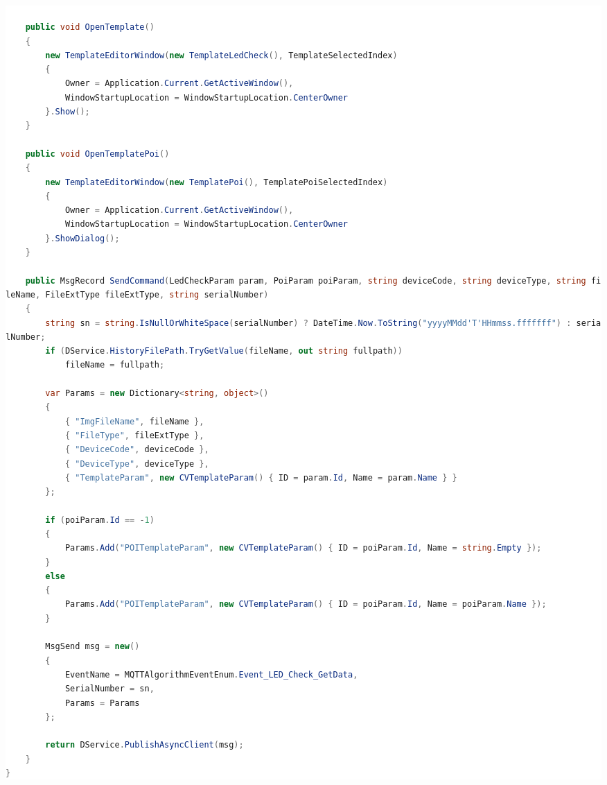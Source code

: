 ```csharp

    public void OpenTemplate()
    {
        new TemplateEditorWindow(new TemplateLedCheck(), TemplateSelectedIndex)
        {
            Owner = Application.Current.GetActiveWindow(),
            WindowStartupLocation = WindowStartupLocation.CenterOwner
        }.Show();
    }

    public void OpenTemplatePoi()
    {
        new TemplateEditorWindow(new TemplatePoi(), TemplatePoiSelectedIndex)
        {
            Owner = Application.Current.GetActiveWindow(),
            WindowStartupLocation = WindowStartupLocation.CenterOwner
        }.ShowDialog();
    }

    public MsgRecord SendCommand(LedCheckParam param, PoiParam poiParam, string deviceCode, string deviceType, string fileName, FileExtType fileExtType, string serialNumber)
    {
        string sn = string.IsNullOrWhiteSpace(serialNumber) ? DateTime.Now.ToString("yyyyMMdd'T'HHmmss.fffffff") : serialNumber;
        if (DService.HistoryFilePath.TryGetValue(fileName, out string fullpath))
            fileName = fullpath;

        var Params = new Dictionary<string, object>()
        {
            { "ImgFileName", fileName },
            { "FileType", fileExtType },
            { "DeviceCode", deviceCode },
            { "DeviceType", deviceType },
            { "TemplateParam", new CVTemplateParam() { ID = param.Id, Name = param.Name } }
        };

        if (poiParam.Id == -1)
        {
            Params.Add("POITemplateParam", new CVTemplateParam() { ID = poiParam.Id, Name = string.Empty });
        }
        else
        {
            Params.Add("POITemplateParam", new CVTemplateParam() { ID = poiParam.Id, Name = poiParam.Name });
        }

        MsgSend msg = new()
        {
            EventName = MQTTAlgorithmEventEnum.Event_LED_Check_GetData,
            SerialNumber = sn,
            Params = Params
        };

        return DService.PublishAsyncClient(msg);
    }
}
```

